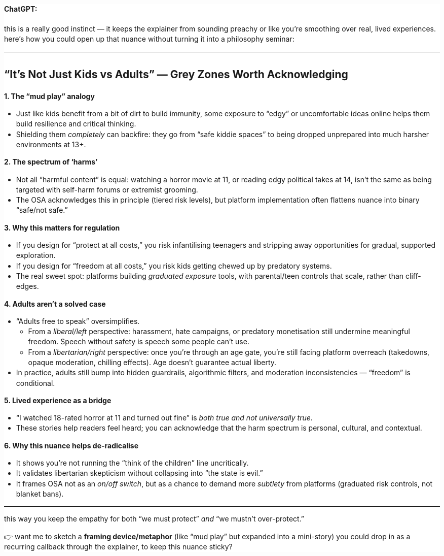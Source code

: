 #### ChatGPT:
this is a really good instinct — it keeps the explainer from sounding preachy or like you’re smoothing over real, lived experiences. here’s how you could open up that nuance without turning it into a philosophy seminar:

---

## “It’s Not Just Kids vs Adults” — Grey Zones Worth Acknowledging

**1. The “mud play” analogy**

- Just like kids benefit from a bit of dirt to build immunity, some exposure to “edgy” or uncomfortable ideas online helps them build resilience and critical thinking.
- Shielding them *completely* can backfire: they go from “safe kiddie spaces” to being dropped unprepared into much harsher environments at 13+.

**2. The spectrum of ‘harms’**

- Not all “harmful content” is equal: watching a horror movie at 11, or reading edgy political takes at 14, isn’t the same as being targeted with self-harm forums or extremist grooming.
- The OSA acknowledges this in principle (tiered risk levels), but platform implementation often flattens nuance into binary “safe/not safe.”

**3. Why this matters for regulation**

- If you design for “protect at all costs,” you risk infantilising teenagers and stripping away opportunities for gradual, supported exploration.
- If you design for “freedom at all costs,” you risk kids getting chewed up by predatory systems.
- The real sweet spot: platforms building *graduated exposure* tools, with parental/teen controls that scale, rather than cliff-edges.

**4. Adults aren’t a solved case**

- “Adults free to speak” oversimplifies.
  - From a *liberal/left* perspective: harassment, hate campaigns, or predatory monetisation still undermine meaningful freedom. Speech without safety is speech some people can’t use.
  - From a *libertarian/right* perspective: once you’re through an age gate, you’re still facing platform overreach (takedowns, opaque moderation, chilling effects). Age doesn’t guarantee actual liberty.
- In practice, adults still bump into hidden guardrails, algorithmic filters, and moderation inconsistencies — “freedom” is conditional.

**5. Lived experience as a bridge**

- “I watched 18-rated horror at 11 and turned out fine” is *both true and not universally true*.
- These stories help readers feel heard; you can acknowledge that the harm spectrum is personal, cultural, and contextual.

**6. Why this nuance helps de-radicalise**

- It shows you’re not running the “think of the children” line uncritically.
- It validates libertarian skepticism without collapsing into “the state is evil.”
- It frames OSA not as an *on/off switch*, but as a chance to demand more *subtlety* from platforms (graduated risk controls, not blanket bans).

---

this way you keep the empathy for both “we must protect” *and* “we mustn’t over-protect.”

👉 want me to sketch a **framing device/metaphor** (like “mud play” but expanded into a mini-story) you could drop in as a recurring callback through the explainer, to keep this nuance sticky?
